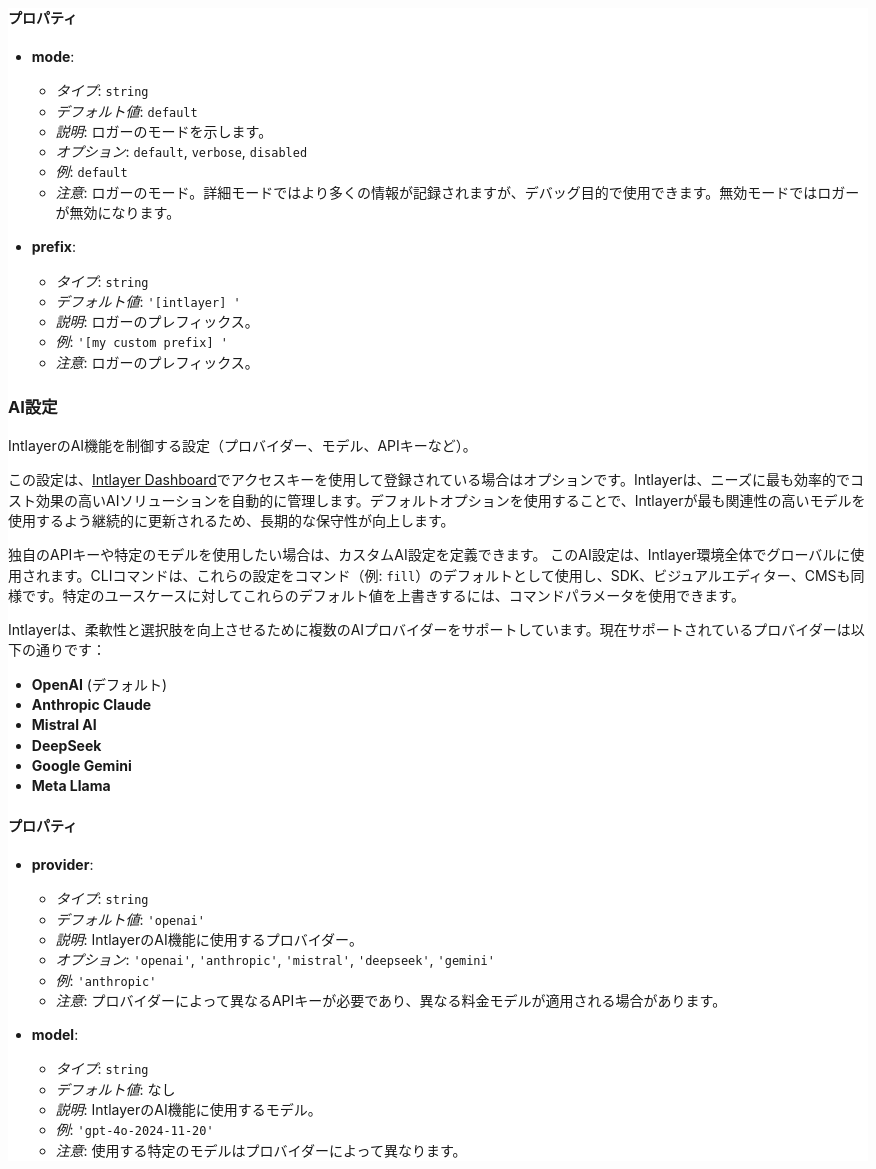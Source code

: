#### プロパティ

- **mode**:

  - _タイプ_: `string`
  - _デフォルト値_: `default`
  - _説明_: ロガーのモードを示します。
  - _オプション_: `default`, `verbose`, `disabled`
  - _例_: `default`
  - _注意_: ロガーのモード。詳細モードではより多くの情報が記録されますが、デバッグ目的で使用できます。無効モードではロガーが無効になります。

- **prefix**:

  - _タイプ_: `string`
  - _デフォルト値_: `'[intlayer] '`
  - _説明_: ロガーのプレフィックス。
  - _例_: `'[my custom prefix] '`
  - _注意_: ロガーのプレフィックス。

### AI設定

IntlayerのAI機能を制御する設定（プロバイダー、モデル、APIキーなど）。

この設定は、[Intlayer Dashboard](https://intlayer.org/dashboard/project)でアクセスキーを使用して登録されている場合はオプションです。Intlayerは、ニーズに最も効率的でコスト効果の高いAIソリューションを自動的に管理します。デフォルトオプションを使用することで、Intlayerが最も関連性の高いモデルを使用するよう継続的に更新されるため、長期的な保守性が向上します。

独自のAPIキーや特定のモデルを使用したい場合は、カスタムAI設定を定義できます。
このAI設定は、Intlayer環境全体でグローバルに使用されます。CLIコマンドは、これらの設定をコマンド（例: `fill`）のデフォルトとして使用し、SDK、ビジュアルエディター、CMSも同様です。特定のユースケースに対してこれらのデフォルト値を上書きするには、コマンドパラメータを使用できます。

Intlayerは、柔軟性と選択肢を向上させるために複数のAIプロバイダーをサポートしています。現在サポートされているプロバイダーは以下の通りです：

- **OpenAI** (デフォルト)
- **Anthropic Claude**
- **Mistral AI**
- **DeepSeek**
- **Google Gemini**
- **Meta Llama**

#### プロパティ

- **provider**:

  - _タイプ_: `string`
  - _デフォルト値_: `'openai'`
  - _説明_: IntlayerのAI機能に使用するプロバイダー。
  - _オプション_: `'openai'`, `'anthropic'`, `'mistral'`, `'deepseek'`, `'gemini'`
  - _例_: `'anthropic'`
  - _注意_: プロバイダーによって異なるAPIキーが必要であり、異なる料金モデルが適用される場合があります。

- **model**:

  - _タイプ_: `string`
  - _デフォルト値_: なし
  - _説明_: IntlayerのAI機能に使用するモデル。
  - _例_: `'gpt-4o-2024-11-20'`
  - _注意_: 使用する特定のモデルはプロバイダーによって異なります。
